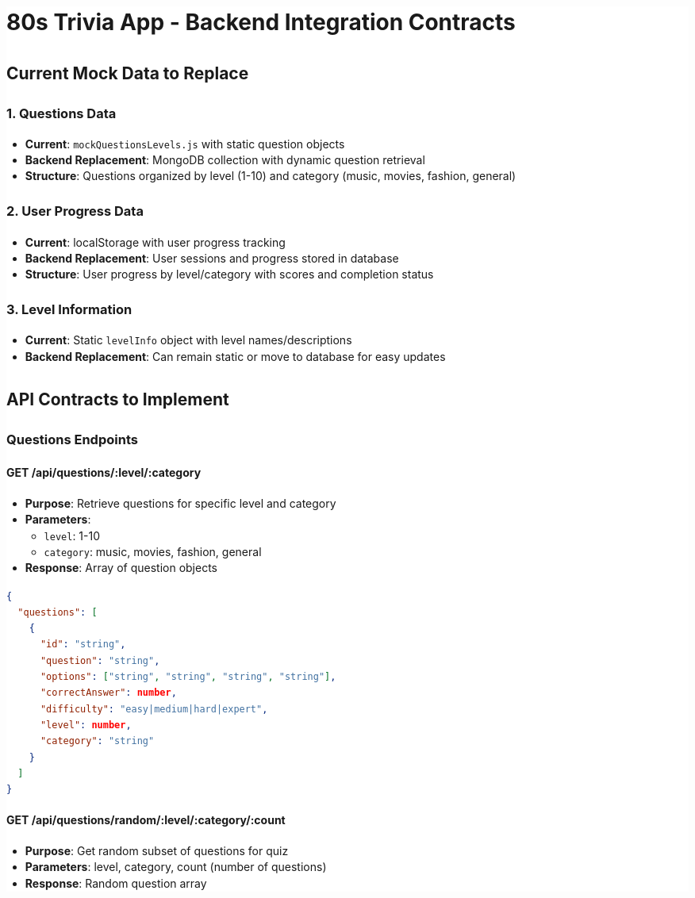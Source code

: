 # 80s Trivia App - Backend Integration Contracts

## Current Mock Data to Replace

### 1. Questions Data
- **Current**: `mockQuestionsLevels.js` with static question objects
- **Backend Replacement**: MongoDB collection with dynamic question retrieval
- **Structure**: Questions organized by level (1-10) and category (music, movies, fashion, general)

### 2. User Progress Data
- **Current**: localStorage with user progress tracking
- **Backend Replacement**: User sessions and progress stored in database
- **Structure**: User progress by level/category with scores and completion status

### 3. Level Information
- **Current**: Static `levelInfo` object with level names/descriptions
- **Backend Replacement**: Can remain static or move to database for easy updates

## API Contracts to Implement

### Questions Endpoints

#### GET /api/questions/:level/:category
- **Purpose**: Retrieve questions for specific level and category
- **Parameters**: 
  - `level`: 1-10
  - `category`: music, movies, fashion, general
- **Response**: Array of question objects
```json
{
  "questions": [
    {
      "id": "string",
      "question": "string",
      "options": ["string", "string", "string", "string"],
      "correctAnswer": number,
      "difficulty": "easy|medium|hard|expert",
      "level": number,
      "category": "string"
    }
  ]
}
```

#### GET /api/questions/random/:level/:category/:count
- **Purpose**: Get random subset of questions for quiz
- **Parameters**: level, category, count (number of questions)
- **Response**: Random question array
